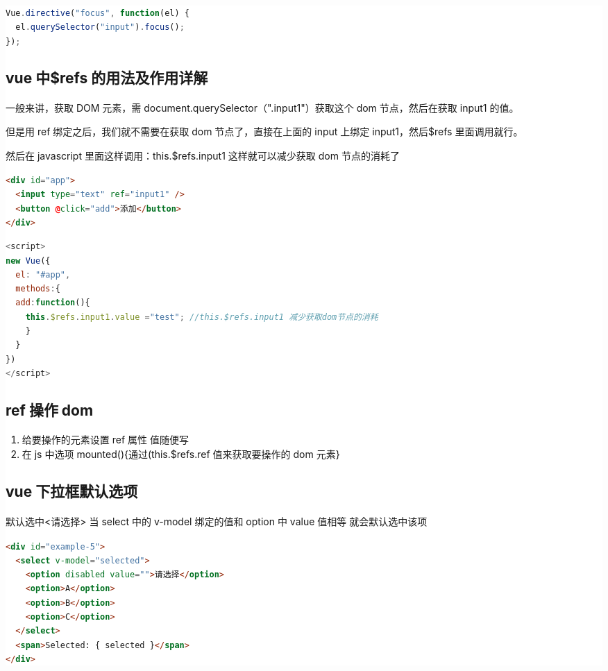 ```js
Vue.directive("focus", function(el) {
  el.querySelector("input").focus();
});
```

## vue 中\$refs 的用法及作用详解

一般来讲，获取 DOM 元素，需 document.querySelector（".input1"）获取这个 dom 节点，然后在获取 input1 的值。

但是用 ref 绑定之后，我们就不需要在获取 dom 节点了，直接在上面的 input 上绑定 input1，然后\$refs 里面调用就行。

然后在 javascript 里面这样调用：this.\$refs.input1 这样就可以减少获取 dom 节点的消耗了

```html
<div id="app">
  <input type="text" ref="input1" />
  <button @click="add">添加</button>
</div>
```

```js
<script>
new Vue({
  el: "#app",
  methods:{
  add:function(){
    this.$refs.input1.value ="test"; //this.$refs.input1 减少获取dom节点的消耗
    }
  }
})
</script>
```

## ref 操作 dom

1. 给要操作的元素设置 ref 属性 值随便写
2. 在 js 中选项 mounted(){通过(this.\$refs.ref 值来获取要操作的 dom 元素}

## vue 下拉框默认选项

默认选中<请选择>
当 select 中的 v-model 绑定的值和 option 中 value 值相等 就会默认选中该项

```html
<div id="example-5">
  <select v-model="selected">
    <option disabled value="">请选择</option>
    <option>A</option>
    <option>B</option>
    <option>C</option>
  </select>
  <span>Selected: { selected }</span>
</div>
```
